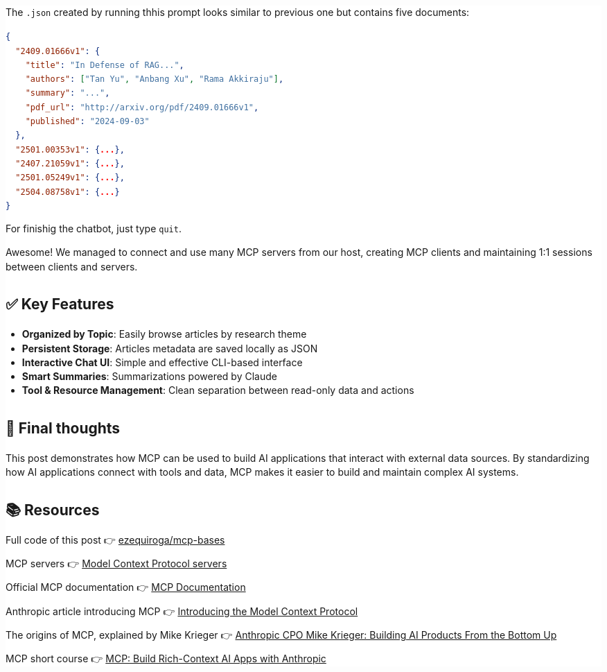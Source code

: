 The `.json` created by running thhis prompt looks similar to previous one but contains five documents:

```json
{
  "2409.01666v1": {
    "title": "In Defense of RAG...",
    "authors": ["Tan Yu", "Anbang Xu", "Rama Akkiraju"],
    "summary": "...",
    "pdf_url": "http://arxiv.org/pdf/2409.01666v1",
    "published": "2024-09-03"
  },
  "2501.00353v1": {...},
  "2407.21059v1": {...},
  "2501.05249v1": {...},
  "2504.08758v1": {...}
}
```

For finishig the chatbot, just type `quit`.

Awesome! We managed to connect and use many MCP servers from our host, creating MCP clients and maintaining 1:1 sessions between clients and servers.

## ✅ Key Features

* **Organized by Topic**: Easily browse articles by research theme
* **Persistent Storage**: Articles metadata are saved locally as JSON
* **Interactive Chat UI**: Simple and effective CLI-based interface
* **Smart Summaries**: Summarizations powered by Claude
* **Tool & Resource Management**: Clean separation between read-only data and actions

## 💬 Final thoughts

This post demonstrates how MCP can be used to build AI applications that interact with external data sources. By standardizing how AI applications connect with tools and data, MCP makes it easier to build and maintain complex AI systems.

## 📚 Resources

Full code of this post 👉 [ezequiroga/mcp-bases](https://github.com/ezequiroga/mcp-bases)

MCP servers 👉 [Model Context Protocol servers](https://github.com/modelcontextprotocol/servers)

Official MCP documentation 👉 [MCP Documentation](https://modelcontextprotocol.io)

Anthropic article introducing MCP 👉 [Introducing the Model Context Protocol](https://www.anthropic.com/news/model-context-protocol)

The origins of MCP, explained by Mike Krieger 👉 [Anthropic CPO Mike Krieger: Building AI Products From the Bottom Up](https://youtu.be/Js1gU6L1Zi8?si=TBI8cVGrQfcxmYSg&t=218)

MCP short course 👉 [MCP: Build Rich-Context AI Apps with Anthropic](https://www.deeplearning.ai/short-courses/mcp-build-rich-context-ai-apps-with-anthropic/)
